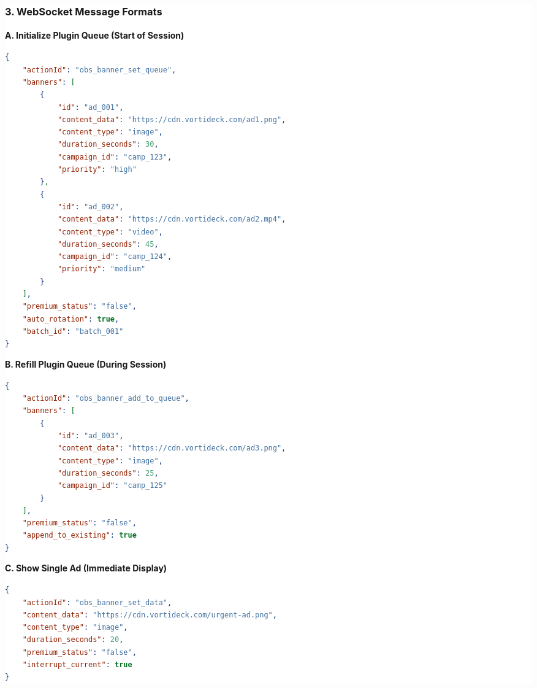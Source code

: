### **3. WebSocket Message Formats**

**A. Initialize Plugin Queue (Start of Session)**
```json
{
    "actionId": "obs_banner_set_queue",
    "banners": [
        {
            "id": "ad_001",
            "content_data": "https://cdn.vortideck.com/ad1.png",
            "content_type": "image",
            "duration_seconds": 30,
            "campaign_id": "camp_123",
            "priority": "high"
        },
        {
            "id": "ad_002", 
            "content_data": "https://cdn.vortideck.com/ad2.mp4",
            "content_type": "video",
            "duration_seconds": 45,
            "campaign_id": "camp_124",
            "priority": "medium"
        }
    ],
    "premium_status": "false",
    "auto_rotation": true,
    "batch_id": "batch_001"
}
```

**B. Refill Plugin Queue (During Session)**
```json
{
    "actionId": "obs_banner_add_to_queue",
    "banners": [
        {
            "id": "ad_003",
            "content_data": "https://cdn.vortideck.com/ad3.png", 
            "content_type": "image",
            "duration_seconds": 25,
            "campaign_id": "camp_125"
        }
    ],
    "premium_status": "false",
    "append_to_existing": true
}
```

**C. Show Single Ad (Immediate Display)**
```json
{
    "actionId": "obs_banner_set_data",
    "content_data": "https://cdn.vortideck.com/urgent-ad.png",
    "content_type": "image", 
    "duration_seconds": 20,
    "premium_status": "false",
    "interrupt_current": true
}
```
